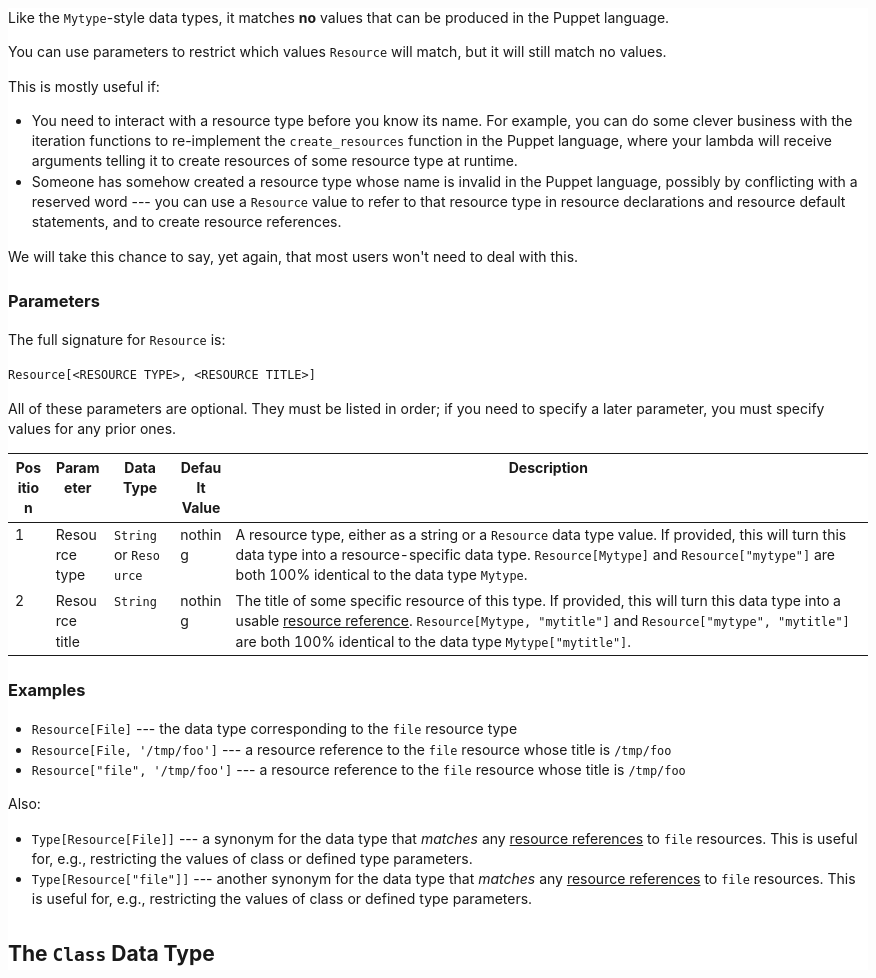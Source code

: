 Like the `Mytype`-style data types, it matches **no** values that can be produced in the Puppet language.

You can use parameters to restrict which values `Resource` will match, but it will still match no values.

This is mostly useful if:

* You need to interact with a resource type before you know its name. For example, you can do some clever business with the iteration functions to re-implement the `create_resources` function in the Puppet language, where your lambda will receive arguments telling it to create resources of some resource type at runtime.
* Someone has somehow created a resource type whose name is invalid in the Puppet language, possibly by conflicting with a reserved word --- you can use a `Resource` value to refer to that resource type in resource declarations and resource default statements, and to create resource references.

We will take this chance to say, yet again, that most users won't need to deal with this.

### Parameters

The full signature for `Resource` is:

    Resource[<RESOURCE TYPE>, <RESOURCE TITLE>]

All of these parameters are optional. They must be listed in order; if you need to specify a later parameter, you must specify values for any prior ones.

Position | Parameter        | Data Type | Default Value | Description
---------| -----------------|-----------|---------------|------------
1 | Resource type | `String` or `Resource` | nothing | A resource type, either as a string or a `Resource` data type value. If provided, this will turn this data type into a resource-specific data type. `Resource[Mytype]` and `Resource["mytype"]` are both 100% identical to the data type `Mytype`.
2 | Resource title | `String` | nothing | The title of some specific resource of this type. If provided, this will turn this data type into a usable [resource reference][]. `Resource[Mytype, "mytitle"]` and `Resource["mytype", "mytitle"]` are both 100% identical to the data type `Mytype["mytitle"]`.


### Examples

* `Resource[File]` --- the data type corresponding to the `file` resource type
* `Resource[File, '/tmp/foo']` --- a resource reference to the `file` resource whose title is `/tmp/foo`
* `Resource["file", '/tmp/foo']` --- a resource reference to the `file` resource whose title is `/tmp/foo`

Also:

* `Type[Resource[File]]` --- a synonym for the data type that _matches_ any [resource references][resource reference] to `file` resources. This is useful for, e.g., restricting the values of class or defined type parameters.
* `Type[Resource["file"]]` --- another synonym for the data type that _matches_ any [resource references][resource reference] to `file` resources. This is useful for, e.g., restricting the values of class or defined type parameters.


## The `Class` Data Type


[data type]: ./future_lang_data_type.html
[resource reference]: ./future_lang_data_resource_reference.html
[resource declaration]: ./future_lang_resources.html
[resource default statement]: ./future_lang_defaults.html
[classes]: ./future_lang_classes.html
[class reference]: ./future_lang_data_resource_reference.html#class-references
[catalogentry]: ./future_lang_data_abstract.html#catalogentry
